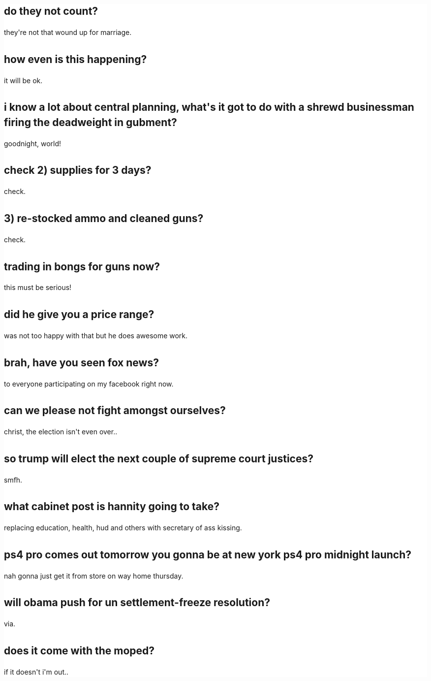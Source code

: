 ## do they not count?
they're not that wound up for marriage.

## how even is this happening?
it will be ok.

## i know a lot about central planning, what's it got to do with a shrewd businessman firing the deadweight in gubment?
goodnight, world!

## check 2) supplies for 3 days?
check.

## 3) re-stocked ammo and cleaned guns?
check.

## trading in bongs for guns now?
this must be serious!

## did he give you a price range?
was not too happy with that but he does awesome work.

## brah, have you seen fox news?
to everyone participating on my facebook right now.

## can we please not fight amongst ourselves?
christ, the election isn't even over..

## so trump will elect the next couple of supreme court justices?
smfh.

## what cabinet post is hannity going to take?
replacing education, health, hud and others with secretary of ass kissing.

## ps4 pro comes out tomorrow you gonna be at new york ps4 pro midnight launch?
nah gonna just get it from store on way home thursday.

## will obama push for un settlement-freeze resolution?
via.

## does it come with the moped?
if it doesn't i'm out..
